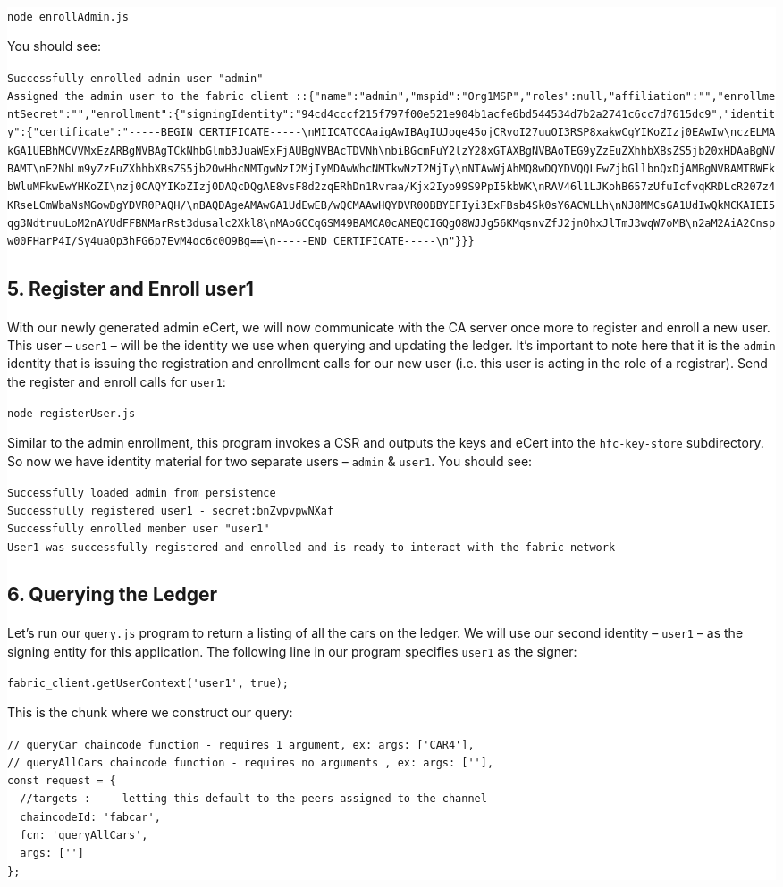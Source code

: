 ```
node enrollAdmin.js
```

You should see:
```
Successfully enrolled admin user "admin"
Assigned the admin user to the fabric client ::{"name":"admin","mspid":"Org1MSP","roles":null,"affiliation":"","enrollmentSecret":"","enrollment":{"signingIdentity":"94cd4cccf215f797f00e521e904b1acfe6bd544534d7b2a2741c6cc7d7615dc9","identity":{"certificate":"-----BEGIN CERTIFICATE-----\nMIICATCCAaigAwIBAgIUJoqe45ojCRvoI27uuOI3RSP8xakwCgYIKoZIzj0EAwIw\nczELMAkGA1UEBhMCVVMxEzARBgNVBAgTCkNhbGlmb3JuaWExFjAUBgNVBAcTDVNh\nbiBGcmFuY2lzY28xGTAXBgNVBAoTEG9yZzEuZXhhbXBsZS5jb20xHDAaBgNVBAMT\nE2NhLm9yZzEuZXhhbXBsZS5jb20wHhcNMTgwNzI2MjIyMDAwWhcNMTkwNzI2MjIy\nNTAwWjAhMQ8wDQYDVQQLEwZjbGllbnQxDjAMBgNVBAMTBWFkbWluMFkwEwYHKoZI\nzj0CAQYIKoZIzj0DAQcDQgAE8vsF8d2zqERhDn1Rvraa/Kjx2Iyo99S9PpI5kbWK\nRAV46l1LJKohB657zUfuIcfvqKRDLcR207z4KRseLCmWbaNsMGowDgYDVR0PAQH/\nBAQDAgeAMAwGA1UdEwEB/wQCMAAwHQYDVR0OBBYEFIyi3ExFBsb4Sk0sY6ACWLLh\nNJ8MMCsGA1UdIwQkMCKAIEI5qg3NdtruuLoM2nAYUdFFBNMarRst3dusalc2Xkl8\nMAoGCCqGSM49BAMCA0cAMEQCIGQgO8WJJg56KMqsnvZfJ2jnOhxJlTmJ3wqW7oMB\n2aM2AiA2Cnspw00FHarP4I/Sy4uaOp3hFG6p7EvM4oc6c0O9Bg==\n-----END CERTIFICATE-----\n"}}}
```

## 5. Register and Enroll user1

With our newly generated admin eCert, we will now communicate with the CA server once more to register and enroll a new user. This user – `user1` – will be the identity we use when querying and updating the ledger. It’s important to note here that it is the `admin` identity that is issuing the registration and enrollment calls for our new user (i.e. this user is acting in the role of a registrar). Send the register and enroll calls for `user1`:

```
node registerUser.js
```

Similar to the admin enrollment, this program invokes a CSR and outputs the keys and eCert into the `hfc-key-store` subdirectory. So now we have identity material for two separate users – `admin` & `user1`. You should see:
```
Successfully loaded admin from persistence
Successfully registered user1 - secret:bnZvpvpwNXaf
Successfully enrolled member user "user1"
User1 was successfully registered and enrolled and is ready to interact with the fabric network
```

## 6. Querying the Ledger

Let’s run our `query.js` program to return a listing of all the cars on the ledger. We will use our second identity – `user1` – as the signing entity for this application. The following line in our program specifies `user1` as the signer:

```
fabric_client.getUserContext('user1', true);
```

This is the chunk where we construct our query:

```
// queryCar chaincode function - requires 1 argument, ex: args: ['CAR4'],
// queryAllCars chaincode function - requires no arguments , ex: args: [''],
const request = {
  //targets : --- letting this default to the peers assigned to the channel
  chaincodeId: 'fabcar',
  fcn: 'queryAllCars',
  args: ['']
};
```

